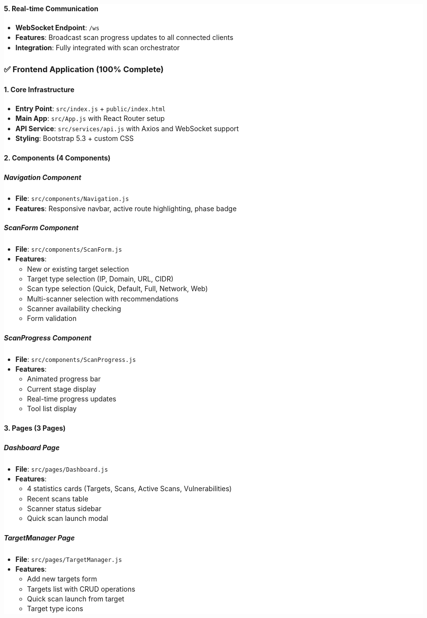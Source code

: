 #### 5. Real-time Communication
- **WebSocket Endpoint**: `/ws`
- **Features**: Broadcast scan progress updates to all connected clients
- **Integration**: Fully integrated with scan orchestrator

### ✅ Frontend Application (100% Complete)

#### 1. Core Infrastructure
- **Entry Point**: `src/index.js` + `public/index.html`
- **Main App**: `src/App.js` with React Router setup
- **API Service**: `src/services/api.js` with Axios and WebSocket support
- **Styling**: Bootstrap 5.3 + custom CSS

#### 2. Components (4 Components)

##### Navigation Component
- **File**: `src/components/Navigation.js`
- **Features**: Responsive navbar, active route highlighting, phase badge

##### ScanForm Component
- **File**: `src/components/ScanForm.js`
- **Features**:
  - New or existing target selection
  - Target type selection (IP, Domain, URL, CIDR)
  - Scan type selection (Quick, Default, Full, Network, Web)
  - Multi-scanner selection with recommendations
  - Scanner availability checking
  - Form validation

##### ScanProgress Component
- **File**: `src/components/ScanProgress.js`
- **Features**:
  - Animated progress bar
  - Current stage display
  - Real-time progress updates
  - Tool list display

#### 3. Pages (3 Pages)

##### Dashboard Page
- **File**: `src/pages/Dashboard.js`
- **Features**:
  - 4 statistics cards (Targets, Scans, Active Scans, Vulnerabilities)
  - Recent scans table
  - Scanner status sidebar
  - Quick scan launch modal

##### TargetManager Page
- **File**: `src/pages/TargetManager.js`
- **Features**:
  - Add new targets form
  - Targets list with CRUD operations
  - Quick scan launch from target
  - Target type icons

